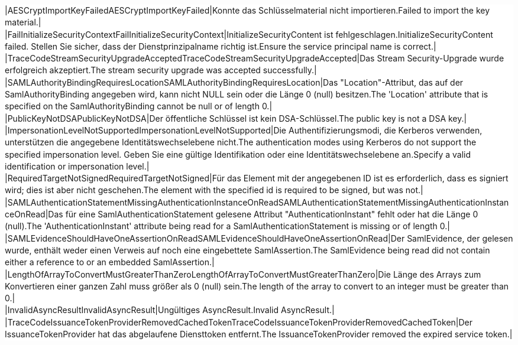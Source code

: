 |<span data-ttu-id="8da8b-400">AESCryptImportKeyFailed</span><span class="sxs-lookup"><span data-stu-id="8da8b-400">AESCryptImportKeyFailed</span></span>|<span data-ttu-id="8da8b-401">Konnte das Schlüsselmaterial nicht importieren.</span><span class="sxs-lookup"><span data-stu-id="8da8b-401">Failed to import the key material.</span></span>|  
|<span data-ttu-id="8da8b-402">FailInitializeSecurityContext</span><span class="sxs-lookup"><span data-stu-id="8da8b-402">FailInitializeSecurityContext</span></span>|<span data-ttu-id="8da8b-403">InitializeSecurityContent ist fehlgeschlagen.</span><span class="sxs-lookup"><span data-stu-id="8da8b-403">InitializeSecurityContent failed.</span></span> <span data-ttu-id="8da8b-404">Stellen Sie sicher, dass der Dienstprinzipalname richtig ist.</span><span class="sxs-lookup"><span data-stu-id="8da8b-404">Ensure the service principal name is correct.</span></span>|  
|<span data-ttu-id="8da8b-405">TraceCodeStreamSecurityUpgradeAccepted</span><span class="sxs-lookup"><span data-stu-id="8da8b-405">TraceCodeStreamSecurityUpgradeAccepted</span></span>|<span data-ttu-id="8da8b-406">Das Stream Security-Upgrade wurde erfolgreich akzeptiert.</span><span class="sxs-lookup"><span data-stu-id="8da8b-406">The stream security upgrade was accepted successfully.</span></span>|  
|<span data-ttu-id="8da8b-407">SAMLAuthorityBindingRequiresLocation</span><span class="sxs-lookup"><span data-stu-id="8da8b-407">SAMLAuthorityBindingRequiresLocation</span></span>|<span data-ttu-id="8da8b-408">Das "Location"-Attribut, das auf der SamlAuthorityBinding angegeben wird, kann nicht NULL sein oder die Länge 0 (null) besitzen.</span><span class="sxs-lookup"><span data-stu-id="8da8b-408">The 'Location' attribute that is specified on the SamlAuthorityBinding cannot be null or of length 0.</span></span>|  
|<span data-ttu-id="8da8b-409">PublicKeyNotDSA</span><span class="sxs-lookup"><span data-stu-id="8da8b-409">PublicKeyNotDSA</span></span>|<span data-ttu-id="8da8b-410">Der öffentliche Schlüssel ist kein DSA-Schlüssel.</span><span class="sxs-lookup"><span data-stu-id="8da8b-410">The public key is not a DSA key.</span></span>|  
|<span data-ttu-id="8da8b-411">ImpersonationLevelNotSupported</span><span class="sxs-lookup"><span data-stu-id="8da8b-411">ImpersonationLevelNotSupported</span></span>|<span data-ttu-id="8da8b-412">Die Authentifizierungsmodi, die Kerberos verwenden, unterstützen die angegebene Identitätswechselebene nicht.</span><span class="sxs-lookup"><span data-stu-id="8da8b-412">The authentication modes using Kerberos do not support the specified impersonation level.</span></span> <span data-ttu-id="8da8b-413">Geben Sie eine gültige Identifikation oder eine Identitätswechselebene an.</span><span class="sxs-lookup"><span data-stu-id="8da8b-413">Specify a valid identification or impersonation level.</span></span>|  
|<span data-ttu-id="8da8b-414">RequiredTargetNotSigned</span><span class="sxs-lookup"><span data-stu-id="8da8b-414">RequiredTargetNotSigned</span></span>|<span data-ttu-id="8da8b-415">Für das Element mit der angegebenen ID ist es erforderlich, dass es signiert wird; dies ist aber nicht geschehen.</span><span class="sxs-lookup"><span data-stu-id="8da8b-415">The element with the specified id is required to be signed, but was not.</span></span>|  
|<span data-ttu-id="8da8b-416">SAMLAuthenticationStatementMissingAuthenticationInstanceOnRead</span><span class="sxs-lookup"><span data-stu-id="8da8b-416">SAMLAuthenticationStatementMissingAuthenticationInstanceOnRead</span></span>|<span data-ttu-id="8da8b-417">Das für eine SamlAuthenticationStatement gelesene Attribut "AuthenticationInstant" fehlt oder hat die Länge 0 (null).</span><span class="sxs-lookup"><span data-stu-id="8da8b-417">The 'AuthenticationInstant' attribute being read for a SamlAuthenticationStatement is missing or of length 0.</span></span>|  
|<span data-ttu-id="8da8b-418">SAMLEvidenceShouldHaveOneAssertionOnRead</span><span class="sxs-lookup"><span data-stu-id="8da8b-418">SAMLEvidenceShouldHaveOneAssertionOnRead</span></span>|<span data-ttu-id="8da8b-419">Der SamlEvidence, der gelesen wurde, enthält weder einen Verweis auf noch eine eingebettete SamlAssertion.</span><span class="sxs-lookup"><span data-stu-id="8da8b-419">The SamlEvidence being read did not contain either a reference to or an embedded SamlAssertion.</span></span>|  
|<span data-ttu-id="8da8b-420">LengthOfArrayToConvertMustGreaterThanZero</span><span class="sxs-lookup"><span data-stu-id="8da8b-420">LengthOfArrayToConvertMustGreaterThanZero</span></span>|<span data-ttu-id="8da8b-421">Die Länge des Arrays zum Konvertieren einer ganzen Zahl muss größer als 0 (null) sein.</span><span class="sxs-lookup"><span data-stu-id="8da8b-421">The length of the array to convert to an integer must be greater than 0.</span></span>|  
|<span data-ttu-id="8da8b-422">InvalidAsyncResult</span><span class="sxs-lookup"><span data-stu-id="8da8b-422">InvalidAsyncResult</span></span>|<span data-ttu-id="8da8b-423">Ungültiges AsyncResult.</span><span class="sxs-lookup"><span data-stu-id="8da8b-423">Invalid AsyncResult.</span></span>|  
|<span data-ttu-id="8da8b-424">TraceCodeIssuanceTokenProviderRemovedCachedToken</span><span class="sxs-lookup"><span data-stu-id="8da8b-424">TraceCodeIssuanceTokenProviderRemovedCachedToken</span></span>|<span data-ttu-id="8da8b-425">Der IssuanceTokenProvider hat das abgelaufene Diensttoken entfernt.</span><span class="sxs-lookup"><span data-stu-id="8da8b-425">The IssuanceTokenProvider removed the expired service token.</span></span>|  
